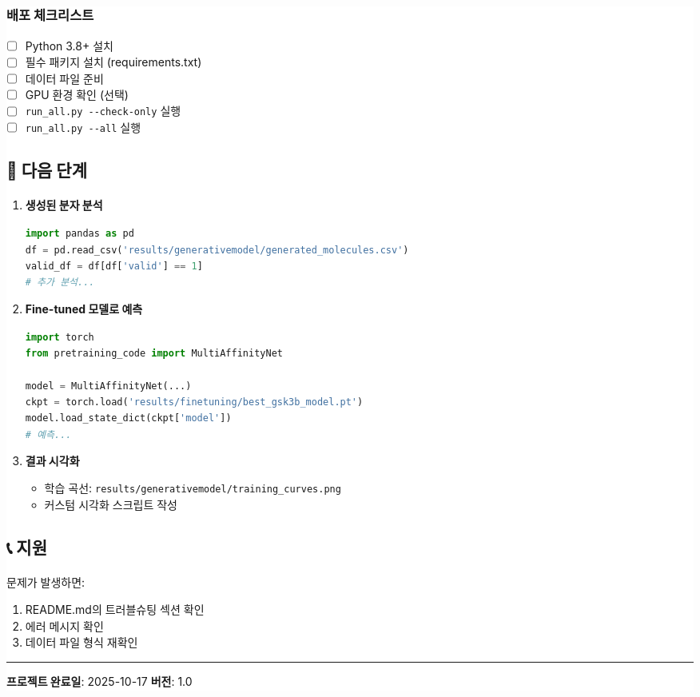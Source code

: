 ### 배포 체크리스트
- [ ] Python 3.8+ 설치
- [ ] 필수 패키지 설치 (requirements.txt)
- [ ] 데이터 파일 준비
- [ ] GPU 환경 확인 (선택)
- [ ] `run_all.py --check-only` 실행
- [ ] `run_all.py --all` 실행

## 🎯 다음 단계

1. **생성된 분자 분석**
   ```python
   import pandas as pd
   df = pd.read_csv('results/generativemodel/generated_molecules.csv')
   valid_df = df[df['valid'] == 1]
   # 추가 분석...
   ```

2. **Fine-tuned 모델로 예측**
   ```python
   import torch
   from pretraining_code import MultiAffinityNet

   model = MultiAffinityNet(...)
   ckpt = torch.load('results/finetuning/best_gsk3b_model.pt')
   model.load_state_dict(ckpt['model'])
   # 예측...
   ```

3. **결과 시각화**
   - 학습 곡선: `results/generativemodel/training_curves.png`
   - 커스텀 시각화 스크립트 작성

## 📞 지원

문제가 발생하면:
1. README.md의 트러블슈팅 섹션 확인
2. 에러 메시지 확인
3. 데이터 파일 형식 재확인

---

**프로젝트 완료일**: 2025-10-17
**버전**: 1.0
